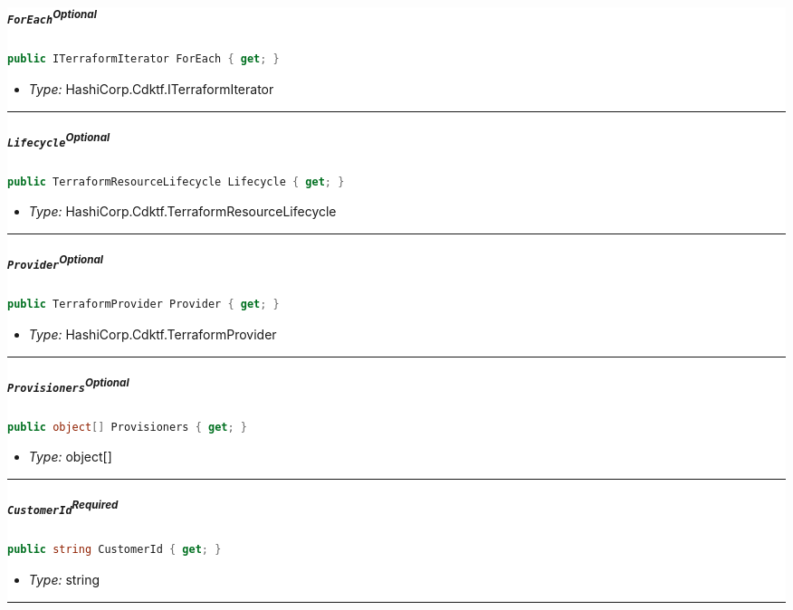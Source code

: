 
##### `ForEach`<sup>Optional</sup> <a name="ForEach" id="@cdktf/provider-consul.licenseResource.LicenseResource.property.forEach"></a>

```csharp
public ITerraformIterator ForEach { get; }
```

- *Type:* HashiCorp.Cdktf.ITerraformIterator

---

##### `Lifecycle`<sup>Optional</sup> <a name="Lifecycle" id="@cdktf/provider-consul.licenseResource.LicenseResource.property.lifecycle"></a>

```csharp
public TerraformResourceLifecycle Lifecycle { get; }
```

- *Type:* HashiCorp.Cdktf.TerraformResourceLifecycle

---

##### `Provider`<sup>Optional</sup> <a name="Provider" id="@cdktf/provider-consul.licenseResource.LicenseResource.property.provider"></a>

```csharp
public TerraformProvider Provider { get; }
```

- *Type:* HashiCorp.Cdktf.TerraformProvider

---

##### `Provisioners`<sup>Optional</sup> <a name="Provisioners" id="@cdktf/provider-consul.licenseResource.LicenseResource.property.provisioners"></a>

```csharp
public object[] Provisioners { get; }
```

- *Type:* object[]

---

##### `CustomerId`<sup>Required</sup> <a name="CustomerId" id="@cdktf/provider-consul.licenseResource.LicenseResource.property.customerId"></a>

```csharp
public string CustomerId { get; }
```

- *Type:* string

---

